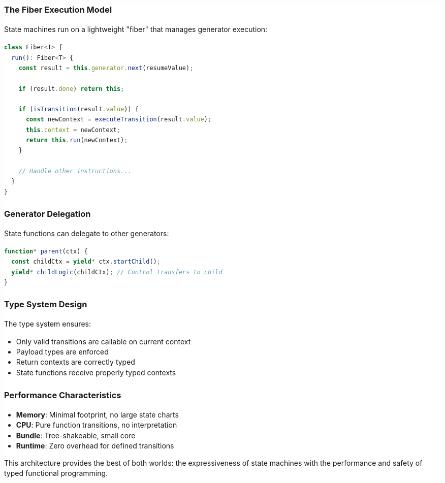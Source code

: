 ### The Fiber Execution Model
State machines run on a lightweight "fiber" that manages generator execution:

```typescript
class Fiber<T> {
  run(): Fiber<T> {
    const result = this.generator.next(resumeValue);

    if (result.done) return this;

    if (isTransition(result.value)) {
      const newContext = executeTransition(result.value);
      this.context = newContext;
      return this.run(newContext);
    }

    // Handle other instructions...
  }
}
```

### Generator Delegation
State functions can delegate to other generators:

```typescript
function* parent(ctx) {
  const childCtx = yield* ctx.startChild();
  yield* childLogic(childCtx); // Control transfers to child
}
```

### Type System Design
The type system ensures:
- Only valid transitions are callable on current context
- Payload types are enforced
- Return contexts are correctly typed
- State functions receive properly typed contexts

### Performance Characteristics
- **Memory**: Minimal footprint, no large state charts
- **CPU**: Pure function transitions, no interpretation
- **Bundle**: Tree-shakeable, small core
- **Runtime**: Zero overhead for defined transitions

This architecture provides the best of both worlds: the expressiveness of state machines with the performance and safety of typed functional programming.